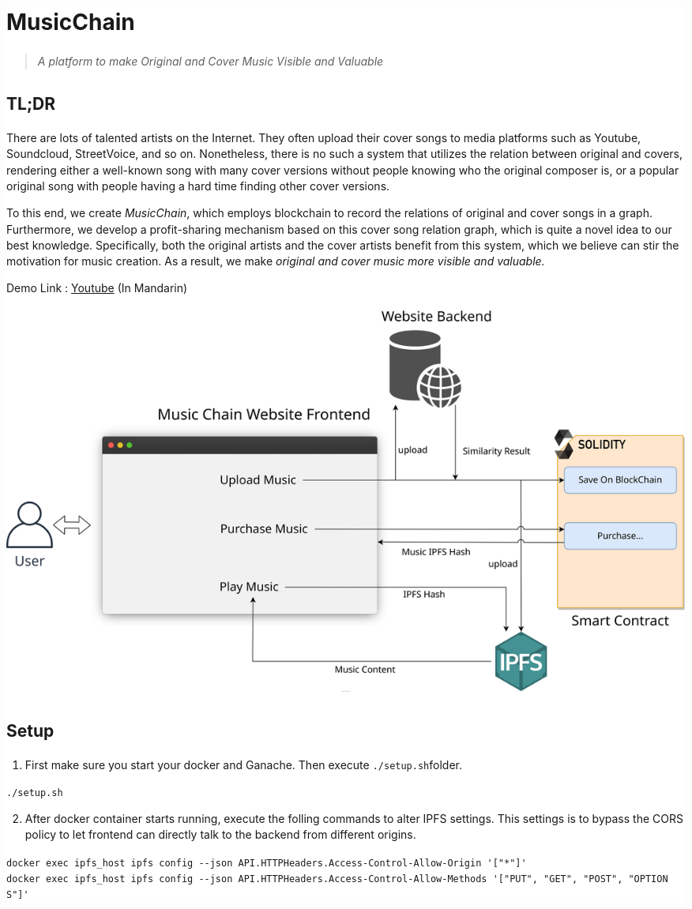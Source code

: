 # MusicChain

> *A platform to make Original and Cover Music Visible and Valuable*

## TL;DR
There are lots of talented artists on the Internet. They often upload their cover songs to media platforms such as Youtube, Soundcloud, StreetVoice, and so on. Nonetheless, there is no such a system that utilizes the relation between original and covers, rendering either a well-known song with many cover versions without people knowing who the original composer is, or a popular original song with people having a hard time finding other cover versions.

To this end, we create *MusicChain*, which employs blockchain to record the relations of original and cover songs in a graph. Furthermore, we develop a profit-sharing mechanism based on this cover song relation graph, which is quite a novel idea to our best knowledge. Specifically, both the original artists and the cover artists benefit from this system, which we believe can stir the motivation for music creation. As a result, we make *original and cover music more visible and valuable.*

Demo Link : [Youtube](https://www.youtube.com/watch?v=rmtS9UxWCMc) (In Mandarin)

![](musicChain_arch_not_transparent.svg?raw=true&sanitize=true)

## Setup
1. First make sure you start your docker and Ganache. Then execute `./setup.sh`folder.
```
./setup.sh
```
2. After docker container starts running, execute the folling commands to alter IPFS settings. This settings is to bypass the CORS policy to let frontend can directly talk to the backend from different origins.
```
docker exec ipfs_host ipfs config --json API.HTTPHeaders.Access-Control-Allow-Origin '["*"]'
docker exec ipfs_host ipfs config --json API.HTTPHeaders.Access-Control-Allow-Methods '["PUT", "GET", "POST", "OPTIONS"]'
```
